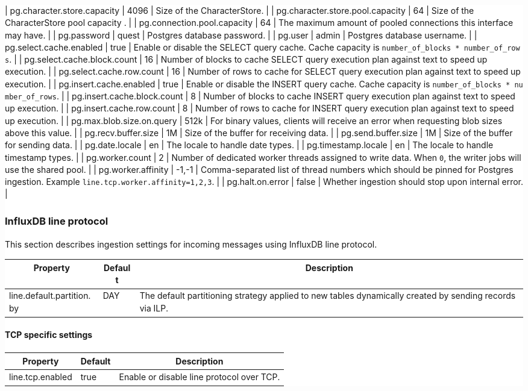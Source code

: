 | pg.character.store.capacity      | 4096         | Size of the CharacterStore.                                                                                                                                                                       |
| pg.character.store.pool.capacity | 64           | Size of the CharacterStore pool capacity .                                                                                                                                                        |
| pg.connection.pool.capacity      | 64           | The maximum amount of pooled connections this interface may have.                                                                                                                                 |
| pg.password                      | quest        | Postgres database password.                                                                                                                                                                       |
| pg.user                          | admin        | Postgres database username.                                                                                                                                                                       |
| pg.select.cache.enabled          | true         | Enable or disable the SELECT query cache. Cache capacity is `number_of_blocks * number_of_rows`.                                                                                                  |
| pg.select.cache.block.count      | 16           | Number of blocks to cache SELECT query execution plan against text to speed up execution.                                                                                                         |
| pg.select.cache.row.count        | 16           | Number of rows to cache for SELECT query execution plan against text to speed up execution.                                                                                                       |
| pg.insert.cache.enabled          | true         | Enable or disable the INSERT query cache. Cache capacity is `number_of_blocks * number_of_rows`.                                                                                                  |
| pg.insert.cache.block.count      | 8            | Number of blocks to cache INSERT query execution plan against text to speed up execution.                                                                                                         |
| pg.insert.cache.row.count        | 8            | Number of rows to cache for INSERT query execution plan against text to speed up execution.                                                                                                       |
| pg.max.blob.size.on.query        | 512k         | For binary values, clients will receive an error when requesting blob sizes above this value.                                                                                                     |
| pg.recv.buffer.size              | 1M           | Size of the buffer for receiving data.                                                                                                                                                            |
| pg.send.buffer.size              | 1M           | Size of the buffer for sending data.                                                                                                                                                              |
| pg.date.locale                   | en           | The locale to handle date types.                                                                                                                                                                  |
| pg.timestamp.locale              | en           | The locale to handle timestamp types.                                                                                                                                                             |
| pg.worker.count                  | 2            | Number of dedicated worker threads assigned to write data. When `0`, the writer jobs will use the shared pool.                                                                                    |
| pg.worker.affinity               | -1,-1        | Comma-separated list of thread numbers which should be pinned for Postgres ingestion. Example `line.tcp.worker.affinity=1,2,3`.                                                                   |
| pg.halt.on.error                 | false        | Whether ingestion should stop upon internal error.                                                                                                                                                |

### InfluxDB line protocol

This section describes ingestion settings for incoming messages using InfluxDB
line protocol.

| Property                  | Default | Description                                                                                             |
|---------------------------|---------|---------------------------------------------------------------------------------------------------------|
| line.default.partition.by | DAY     | The default partitioning strategy applied to new tables dynamically created by sending records via ILP. |

#### TCP specific settings

| Property                          | Default      | Description                                                                                                                                   |
|-----------------------------------|--------------|-----------------------------------------------------------------------------------------------------------------------------------------------|
| line.tcp.enabled                  | true         | Enable or disable line protocol over TCP.                                                                                                     |